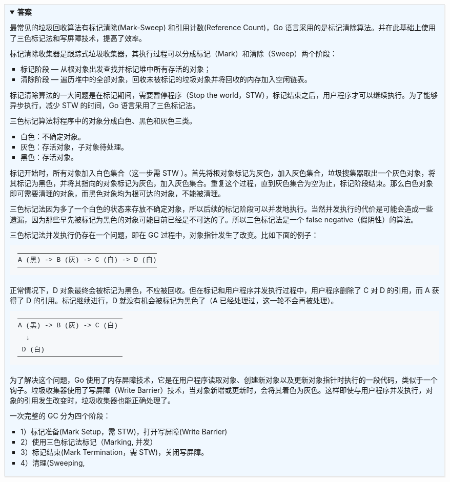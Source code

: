 <details open="" style="box-sizing: border-box; margin-top: 10px; margin-bottom: 10px; padding: 5px 10px; border-width: 1px; border-style: solid; border-color: rgb(227, 227, 227) rgb(236, 236, 236) rgb(224, 224, 224) rgb(227, 227, 227); border-image: initial; background-color: rgb(240, 248, 255); box-shadow: rgba(0, 0, 0, 0.07) 1px 2px 1px;"><summary style="box-sizing: border-box; cursor: pointer; font-weight: bold; user-select: none;">答案</summary><div style="box-sizing: border-box;"><p style="box-sizing: border-box; margin: 10px 0px 0px; padding: 0px;">最常见的垃圾回收算法有标记清除(Mark-Sweep) 和引用计数(Reference Count)，Go 语言采用的是标记清除算法。并在此基础上使用了三色标记法和写屏障技术，提高了效率。</p><p style="box-sizing: border-box; margin: 10px 0px 0px; padding: 0px;">标记清除收集器是跟踪式垃圾收集器，其执行过程可以分成标记（Mark）和清除（Sweep）两个阶段：</p><ul style="box-sizing: border-box; margin: 10px 0px; padding: 0px 0px 0px 1.5em; list-style-type: square;"><li style="box-sizing: border-box; margin: 0px; padding: 0px;">标记阶段 — 从根对象出发查找并标记堆中所有存活的对象；</li><li style="box-sizing: border-box; margin: 0px; padding: 0px;">清除阶段 — 遍历堆中的全部对象，回收未被标记的垃圾对象并将回收的内存加入空闲链表。</li></ul><p style="box-sizing: border-box; margin: 10px 0px 0px; padding: 0px;">标记清除算法的一大问题是在标记期间，需要暂停程序（Stop the world，STW），标记结束之后，用户程序才可以继续执行。为了能够异步执行，减少 STW 的时间，Go 语言采用了三色标记法。</p><p style="box-sizing: border-box; margin: 10px 0px 0px; padding: 0px;">三色标记算法将程序中的对象分成白色、黑色和灰色三类。</p><ul style="box-sizing: border-box; margin: 10px 0px; padding: 0px 0px 0px 1.5em; list-style-type: square;"><li style="box-sizing: border-box; margin: 0px; padding: 0px;">白色：不确定对象。</li><li style="box-sizing: border-box; margin: 0px; padding: 0px;">灰色：存活对象，子对象待处理。</li><li style="box-sizing: border-box; margin: 0px; padding: 0px;">黑色：存活对象。</li></ul><p style="box-sizing: border-box; margin: 10px 0px 0px; padding: 0px;">标记开始时，所有对象加入白色集合（这一步需 STW ）。首先将根对象标记为灰色，加入灰色集合，垃圾搜集器取出一个灰色对象，将其标记为黑色，并将其指向的对象标记为灰色，加入灰色集合。重复这个过程，直到灰色集合为空为止，标记阶段结束。那么白色对象即可需要清理的对象，而黑色对象均为根可达的对象，不能被清理。</p><p style="box-sizing: border-box; margin: 10px 0px 0px; padding: 0px;">三色标记法因为多了一个白色的状态来存放不确定对象，所以后续的标记阶段可以并发地执行。当然并发执行的代价是可能会造成一些遗漏，因为那些早先被标记为黑色的对象可能目前已经是不可达的了。所以三色标记法是一个 false negative（假阴性）的算法。</p><p style="box-sizing: border-box; margin: 10px 0px 0px; padding: 0px;">三色标记法并发执行仍存在一个问题，即在 GC 过程中，对象指针发生了改变。比如下面的例子：</p><figure class="highlight bash" style="box-sizing: border-box; margin: 10px 0px 20px; padding: 15px; overflow: auto; font-size: 13px; color: rgb(36, 41, 46); background: rgb(246, 248, 250); line-height: 1.8;"><table style="box-sizing: border-box; border-collapse: collapse; border-spacing: 0px; margin: 0px; display: block; width: auto; overflow: auto; border: none;"><tbody style="box-sizing: border-box;"><tr style="box-sizing: border-box; background-color: transparent; border-top: none;"><td class="code" style="box-sizing: border-box; padding: 0px; text-align: left; border: none !important;"><pre style="box-sizing: border-box; margin: 0px; padding: 1px; font-family: SFMono-Regular, Consolas, &quot;Liberation Mono&quot;, Menlo, Courier, monospace; overflow-wrap: normal; overflow: auto; line-height: 1.8; background: rgb(246, 248, 250); border-radius: 3px; font-size: 13px; color: rgb(36, 41, 46); border: none;"><span class="line" style="box-sizing: border-box; height: 20px;">A (黑) -&gt; B (灰) -&gt; C (白) -&gt; D (白)</span><br style="box-sizing: border-box;"></pre></td></tr></tbody></table></figure><p style="box-sizing: border-box; margin: 10px 0px 0px; padding: 0px;">正常情况下，D 对象最终会被标记为黑色，不应被回收。但在标记和用户程序并发执行过程中，用户程序删除了 C 对 D 的引用，而 A 获得了 D 的引用。标记继续进行，D 就没有机会被标记为黑色了（A 已经处理过，这一轮不会再被处理）。</p><figure class="highlight bash" style="box-sizing: border-box; margin: 10px 0px 20px; padding: 15px; overflow: auto; font-size: 13px; color: rgb(36, 41, 46); background: rgb(246, 248, 250); line-height: 1.8;"><table style="box-sizing: border-box; border-collapse: collapse; border-spacing: 0px; margin: 0px; display: block; width: auto; overflow: auto; border: none;"><tbody style="box-sizing: border-box;"><tr style="box-sizing: border-box; background-color: transparent; border-top: none;"><td class="code" style="box-sizing: border-box; padding: 0px; text-align: left; border: none !important;"><pre style="box-sizing: border-box; margin: 0px; padding: 1px; font-family: SFMono-Regular, Consolas, &quot;Liberation Mono&quot;, Menlo, Courier, monospace; overflow-wrap: normal; overflow: auto; line-height: 1.8; background: rgb(246, 248, 250); border-radius: 3px; font-size: 13px; color: rgb(36, 41, 46); border: none;"><span class="line" style="box-sizing: border-box; height: 20px;">A (黑) -&gt; B (灰) -&gt; C (白) </span><br style="box-sizing: border-box;"><span class="line" style="box-sizing: border-box; height: 20px;">  ↓</span><br style="box-sizing: border-box;"><span class="line" style="box-sizing: border-box; height: 20px;"> D (白)</span><br style="box-sizing: border-box;"></pre></td></tr></tbody></table></figure><p style="box-sizing: border-box; margin: 10px 0px 0px; padding: 0px;">为了解决这个问题，Go 使用了内存屏障技术，它是在用户程序读取对象、创建新对象以及更新对象指针时执行的一段代码，类似于一个钩子。垃圾收集器使用了写屏障（Write Barrier）技术，当对象新增或更新时，会将其着色为灰色。这样即使与用户程序并发执行，对象的引用发生改变时，垃圾收集器也能正确处理了。</p><p style="box-sizing: border-box; margin: 10px 0px 0px; padding: 0px;">一次完整的 GC 分为四个阶段：</p><ul style="box-sizing: border-box; margin: 10px 0px; padding: 0px 0px 0px 1.5em; list-style-type: square;"><li style="box-sizing: border-box; margin: 0px; padding: 0px;">1）标记准备(Mark Setup，需 STW)，打开写屏障(Write Barrier)</li><li style="box-sizing: border-box; margin: 0px; padding: 0px;">2）使用三色标记法标记（Marking, 并发）</li><li style="box-sizing: border-box; margin: 0px; padding: 0px;">3）标记结束(Mark Termination，需 STW)，关闭写屏障。</li><li style="box-sizing: border-box; margin: 0px; padding: 0px;">4）清理(Sweeping,
